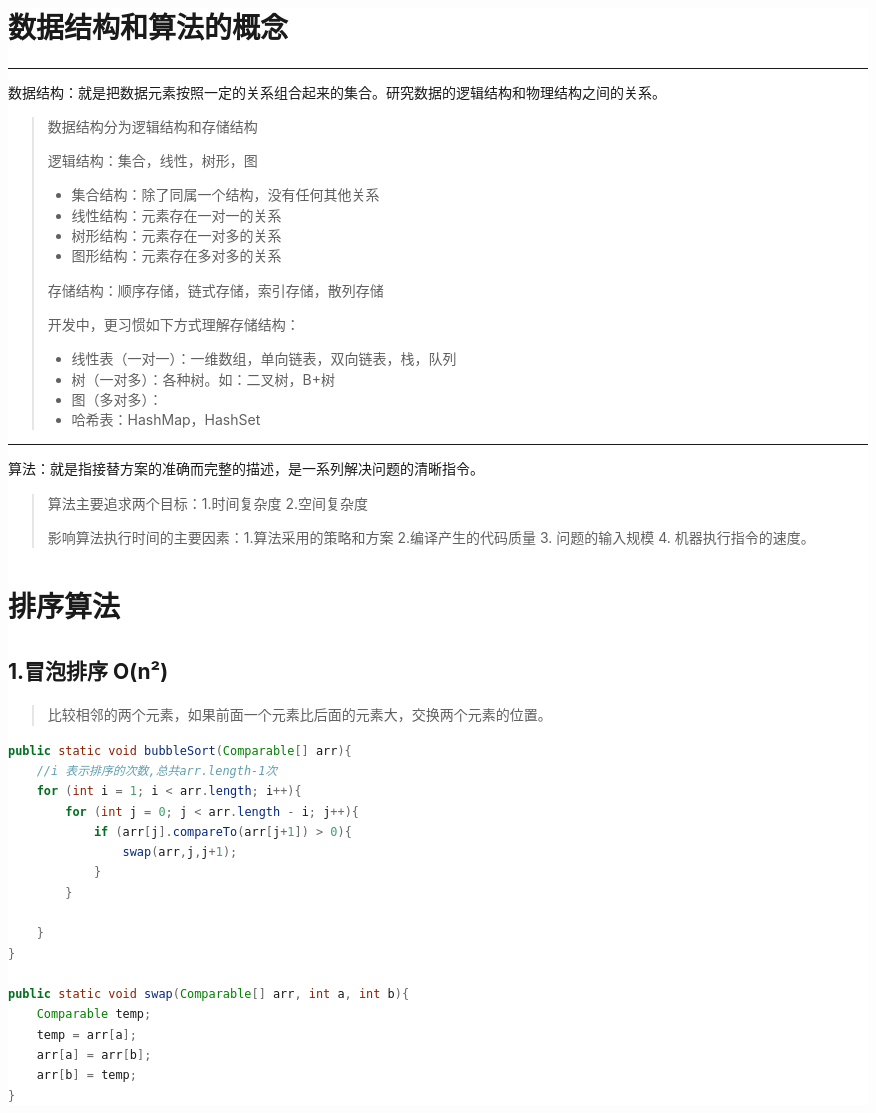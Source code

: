 # 数据结构和算法的概念

---

数据结构：就是把数据元素按照一定的关系组合起来的集合。研究数据的逻辑结构和物理结构之间的关系。

> 数据结构分为逻辑结构和存储结构
>
> 逻辑结构：集合，线性，树形，图
>
> - 集合结构：除了同属一个结构，没有任何其他关系
> - 线性结构：元素存在一对一的关系
> - 树形结构：元素存在一对多的关系
> - 图形结构：元素存在多对多的关系
>
> 存储结构：顺序存储，链式存储，索引存储，散列存储
>
> 开发中，更习惯如下方式理解存储结构：
>
> - 线性表（一对一）：一维数组，单向链表，双向链表，栈，队列
> - 树（一对多）：各种树。如：二叉树，B+树
> - 图（多对多）：
> - 哈希表：HashMap，HashSet

---

算法：就是指接替方案的准确而完整的描述，是一系列解决问题的清晰指令。

>算法主要追求两个目标：1.时间复杂度  2.空间复杂度
>
>影响算法执行时间的主要因素：1.算法采用的策略和方案 2.编译产生的代码质量 3. 问题的输入规模 4. 机器执行指令的速度。

# 排序算法

## 1.冒泡排序 O(n²)

>比较相邻的两个元素，如果前面一个元素比后面的元素大，交换两个元素的位置。

```java
public static void bubbleSort(Comparable[] arr){
    //i 表示排序的次数,总共arr.length-1次
    for (int i = 1; i < arr.length; i++){
        for (int j = 0; j < arr.length - i; j++){
            if (arr[j].compareTo(arr[j+1]) > 0){
                swap(arr,j,j+1);
            }
        }

    }
}

public static void swap(Comparable[] arr, int a, int b){
    Comparable temp;
    temp = arr[a];
    arr[a] = arr[b];
    arr[b] = temp;
}
```
